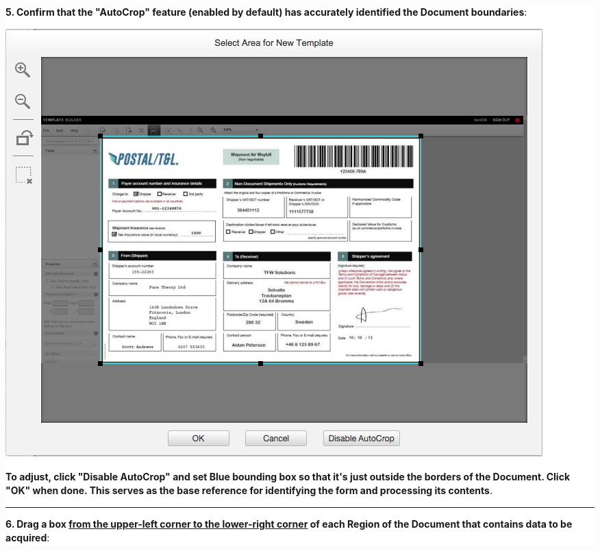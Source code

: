 **&#53;. Confirm that the "AutoCrop" feature (enabled by default) has accurately identified the Document boundaries**:

![img](image6d.png)
<br>

**To adjust, click "Disable AutoCrop" and set Blue bounding box so that it's just outside the borders of the Document. Click "OK" when done. This serves as the base reference for identifying the form and processing its contents**.  

-----

**&#54;. Drag a box <u>from the upper-left corner to the lower-right corner</u> of each Region of the Document that contains data to be acquired**:
